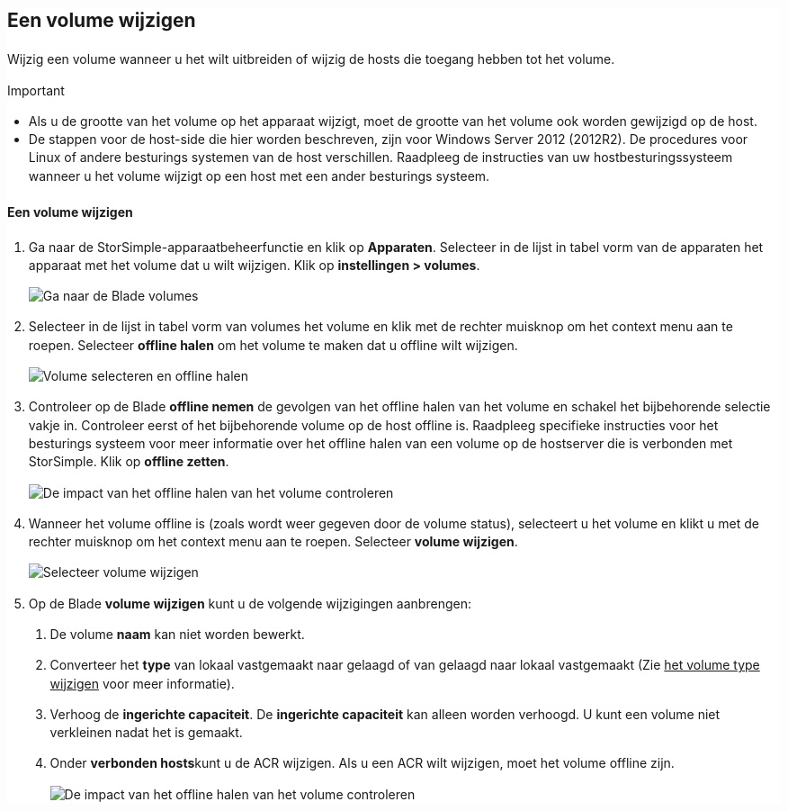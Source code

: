 ## <a name="modify-a-volume"></a>Een volume wijzigen

Wijzig een volume wanneer u het wilt uitbreiden of wijzig de hosts die toegang hebben tot het volume.

> [!IMPORTANT]
> * Als u de grootte van het volume op het apparaat wijzigt, moet de grootte van het volume ook worden gewijzigd op de host.
> * De stappen voor de host-side die hier worden beschreven, zijn voor Windows Server 2012 (2012R2). De procedures voor Linux of andere besturings systemen van de host verschillen. Raadpleeg de instructies van uw hostbesturingssysteem wanneer u het volume wijzigt op een host met een ander besturings systeem.

#### <a name="to-modify-a-volume"></a>Een volume wijzigen

1. Ga naar de StorSimple-apparaatbeheerfunctie en klik op **Apparaten**. Selecteer in de lijst in tabel vorm van de apparaten het apparaat met het volume dat u wilt wijzigen. Klik op **instellingen > volumes**.

    ![Ga naar de Blade volumes](./media/storsimple-8000-manage-volumes-u2/modifyvol2.png)

2. Selecteer in de lijst in tabel vorm van volumes het volume en klik met de rechter muisknop om het context menu aan te roepen. Selecteer **offline halen** om het volume te maken dat u offline wilt wijzigen.

    ![Volume selecteren en offline halen](./media/storsimple-8000-manage-volumes-u2/modifyvol4.png)

3. Controleer op de Blade **offline nemen** de gevolgen van het offline halen van het volume en schakel het bijbehorende selectie vakje in. Controleer eerst of het bijbehorende volume op de host offline is. Raadpleeg specifieke instructies voor het besturings systeem voor meer informatie over het offline halen van een volume op de hostserver die is verbonden met StorSimple. Klik op **offline zetten**.

    ![De impact van het offline halen van het volume controleren](./media/storsimple-8000-manage-volumes-u2/modifyvol5.png)

4. Wanneer het volume offline is (zoals wordt weer gegeven door de volume status), selecteert u het volume en klikt u met de rechter muisknop om het context menu aan te roepen. Selecteer **volume wijzigen**.

    ![Selecteer volume wijzigen](./media/storsimple-8000-manage-volumes-u2/modifyvol9.png)


5. Op de Blade **volume wijzigen** kunt u de volgende wijzigingen aanbrengen:
   
   1. De volume **naam** kan niet worden bewerkt.
   2. Converteer het **type** van lokaal vastgemaakt naar gelaagd of van gelaagd naar lokaal vastgemaakt (Zie [het volume type wijzigen](#change-the-volume-type) voor meer informatie).
   3. Verhoog de **ingerichte capaciteit**. De **ingerichte capaciteit** kan alleen worden verhoogd. U kunt een volume niet verkleinen nadat het is gemaakt.
   4. Onder **verbonden hosts**kunt u de ACR wijzigen. Als u een ACR wilt wijzigen, moet het volume offline zijn.

       ![De impact van het offline halen van het volume controleren](./media/storsimple-8000-manage-volumes-u2/modifyvol11.png)

